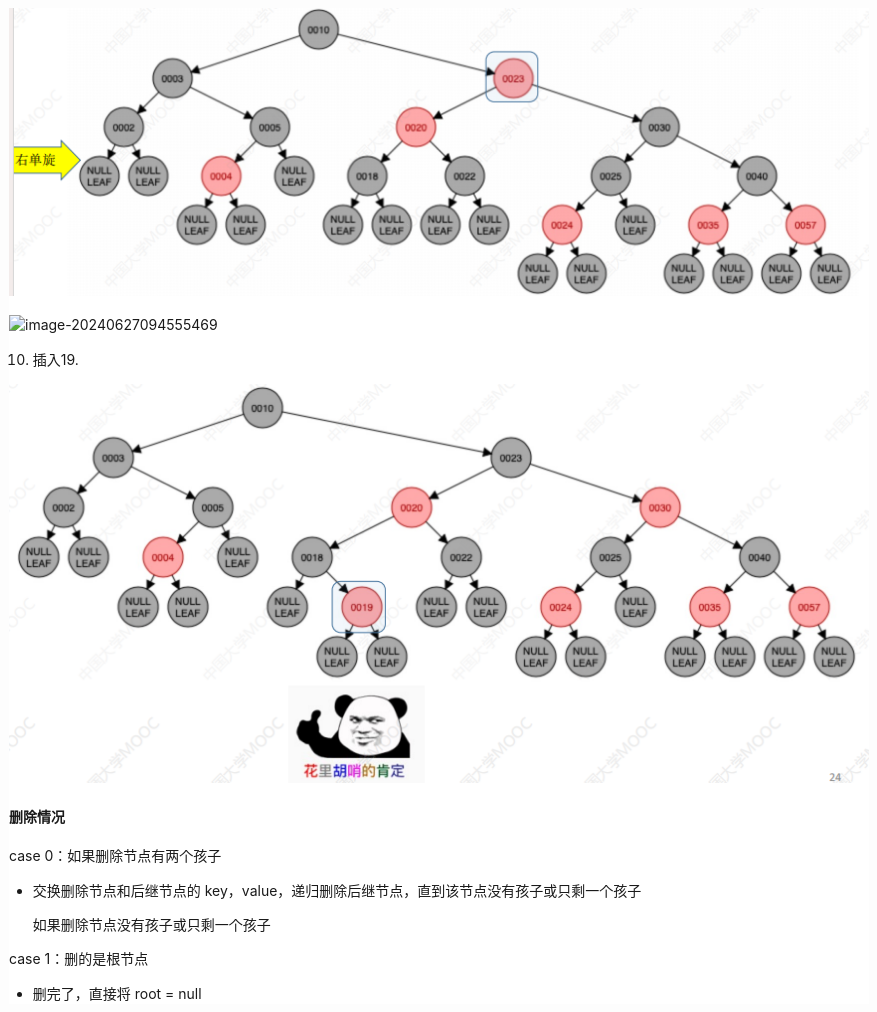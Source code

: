 ![](imgs/95.png)

![image-20240627094555469](C:\Users\PC\AppData\Roaming\Typora\typora-user-images\image-20240627094555469.png)

10. 插入19.

![](imgs/96.png)

#### 删除情况

case 0：如果删除节点有两个孩子

* 交换删除节点和后继节点的 key，value，递归删除后继节点，直到该节点没有孩子或只剩一个孩子

  如果删除节点没有孩子或只剩一个孩子

case 1：删的是根节点

* 删完了，直接将 root = null
